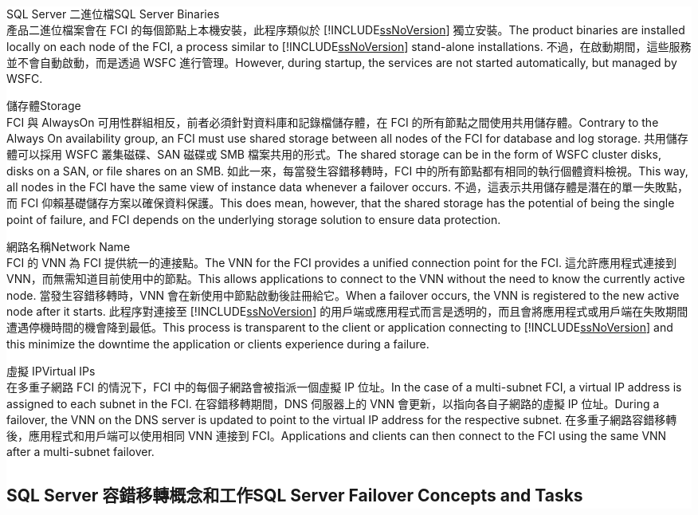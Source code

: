  <span data-ttu-id="d5775-190">SQL Server 二進位檔</span><span class="sxs-lookup"><span data-stu-id="d5775-190">SQL Server Binaries</span></span>  
 <span data-ttu-id="d5775-191">產品二進位檔案會在 FCI 的每個節點上本機安裝，此程序類似於 [!INCLUDE[ssNoVersion](../../../includes/ssnoversion-md.md)] 獨立安裝。</span><span class="sxs-lookup"><span data-stu-id="d5775-191">The product binaries are installed locally on each node of the FCI, a process similar to [!INCLUDE[ssNoVersion](../../../includes/ssnoversion-md.md)] stand-alone installations.</span></span> <span data-ttu-id="d5775-192">不過，在啟動期間，這些服務並不會自動啟動，而是透過 WSFC 進行管理。</span><span class="sxs-lookup"><span data-stu-id="d5775-192">However, during startup, the services are not started automatically, but managed by WSFC.</span></span>  
  
 <span data-ttu-id="d5775-193">儲存體</span><span class="sxs-lookup"><span data-stu-id="d5775-193">Storage</span></span>  
 <span data-ttu-id="d5775-194">FCI 與 AlwaysOn 可用性群組相反，前者必須針對資料庫和記錄檔儲存體，在 FCI 的所有節點之間使用共用儲存體。</span><span class="sxs-lookup"><span data-stu-id="d5775-194">Contrary to the Always On availability group, an FCI must use shared storage between all nodes of the FCI for database and log storage.</span></span> <span data-ttu-id="d5775-195">共用儲存體可以採用 WSFC 叢集磁碟、SAN 磁碟或 SMB 檔案共用的形式。</span><span class="sxs-lookup"><span data-stu-id="d5775-195">The shared storage can be in the form of WSFC cluster disks, disks on a SAN, or file shares on an SMB.</span></span> <span data-ttu-id="d5775-196">如此一來，每當發生容錯移轉時，FCI 中的所有節點都有相同的執行個體資料檢視。</span><span class="sxs-lookup"><span data-stu-id="d5775-196">This way, all nodes in the FCI have the same view of instance data whenever a failover occurs.</span></span> <span data-ttu-id="d5775-197">不過，這表示共用儲存體是潛在的單一失敗點，而 FCI 仰賴基礎儲存方案以確保資料保護。</span><span class="sxs-lookup"><span data-stu-id="d5775-197">This does mean, however, that the shared storage has the potential of being the single point of failure, and FCI depends on the underlying storage solution to ensure data protection.</span></span>  
  
 <span data-ttu-id="d5775-198">網路名稱</span><span class="sxs-lookup"><span data-stu-id="d5775-198">Network Name</span></span>  
 <span data-ttu-id="d5775-199">FCI 的 VNN 為 FCI 提供統一的連接點。</span><span class="sxs-lookup"><span data-stu-id="d5775-199">The VNN for the FCI provides a unified connection point for the FCI.</span></span> <span data-ttu-id="d5775-200">這允許應用程式連接到 VNN，而無需知道目前使用中的節點。</span><span class="sxs-lookup"><span data-stu-id="d5775-200">This allows applications to connect to the VNN without the need to know the currently active node.</span></span> <span data-ttu-id="d5775-201">當發生容錯移轉時，VNN 會在新使用中節點啟動後註冊給它。</span><span class="sxs-lookup"><span data-stu-id="d5775-201">When a failover occurs, the VNN is registered to the new active node after it starts.</span></span> <span data-ttu-id="d5775-202">此程序對連接至 [!INCLUDE[ssNoVersion](../../../includes/ssnoversion-md.md)] 的用戶端或應用程式而言是透明的，而且會將應用程式或用戶端在失敗期間遭遇停機時間的機會降到最低。</span><span class="sxs-lookup"><span data-stu-id="d5775-202">This process is transparent to the client or application connecting to [!INCLUDE[ssNoVersion](../../../includes/ssnoversion-md.md)] and this minimize the downtime the application or clients experience during a failure.</span></span>  
  
 <span data-ttu-id="d5775-203">虛擬 IP</span><span class="sxs-lookup"><span data-stu-id="d5775-203">Virtual IPs</span></span>  
 <span data-ttu-id="d5775-204">在多重子網路 FCI 的情況下，FCI 中的每個子網路會被指派一個虛擬 IP 位址。</span><span class="sxs-lookup"><span data-stu-id="d5775-204">In the case of a multi-subnet FCI, a virtual IP address is assigned to each subnet in the FCI.</span></span> <span data-ttu-id="d5775-205">在容錯移轉期間，DNS 伺服器上的 VNN 會更新，以指向各自子網路的虛擬 IP 位址。</span><span class="sxs-lookup"><span data-stu-id="d5775-205">During a failover, the VNN on the DNS server is updated to point to the virtual IP address for the respective subnet.</span></span> <span data-ttu-id="d5775-206">在多重子網路容錯移轉後，應用程式和用戶端可以使用相同 VNN 連接到 FCI。</span><span class="sxs-lookup"><span data-stu-id="d5775-206">Applications and clients can then connect to the FCI using the same VNN after a multi-subnet failover.</span></span>  
  
##  <a name="sql-server-failover-concepts-and-tasks"></a><a name="ConceptsAndTasks"></a> <span data-ttu-id="d5775-207">SQL Server 容錯移轉概念和工作</span><span class="sxs-lookup"><span data-stu-id="d5775-207">SQL Server Failover Concepts and Tasks</span></span>  
  